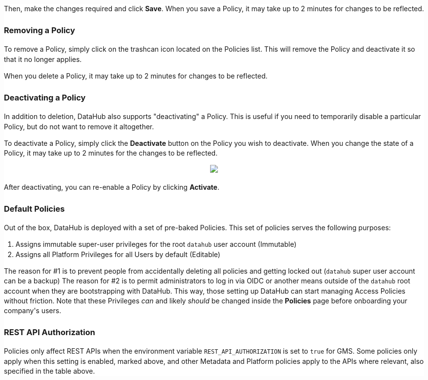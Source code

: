 Then, make the changes required and click **Save**. When you save a Policy, it may take up to 2 minutes for changes
to be reflected.


### Removing a Policy

To remove a Policy, simply click on the trashcan icon located on the Policies list. This will remove the Policy and
deactivate it so that it no longer applies.

When you delete a Policy, it may take up to 2 minutes for changes to be reflected.


### Deactivating a Policy

In addition to deletion, DataHub also supports "deactivating" a Policy. This is useful if you need to temporarily disable
a particular Policy, but do not want to remove it altogether.

To deactivate a Policy, simply click the **Deactivate** button on the Policy you wish to deactivate. When you change
the state of a Policy, it may take up to 2 minutes for the changes to be reflected.

<p align="center">
  <img width="80%"  src="https://raw.githubusercontent.com/datahub-project/static-assets/main/imgs/deactivate-policy.png"/>
</p>

After deactivating, you can re-enable a Policy by clicking **Activate**.


### Default Policies

Out of the box, DataHub is deployed with a set of pre-baked Policies. This set of policies serves the
following purposes:

1. Assigns immutable super-user privileges for the root `datahub` user account (Immutable)
2. Assigns all Platform Privileges for all Users by default (Editable)

The reason for #1 is to prevent people from accidentally deleting all policies and getting locked out (`datahub` super user account can be a backup)
The reason for #2 is to permit administrators to log in via OIDC or another means outside of the `datahub` root account
when they are bootstrapping with DataHub. This way, those setting up DataHub can start managing Access Policies without friction.
Note that these Privileges *can* and likely *should* be changed inside the **Policies** page before onboarding
your company's users.

### REST API Authorization

Policies only affect REST APIs when the environment variable `REST_API_AUTHORIZATION` is set to `true` for GMS. Some policies only apply when this setting is enabled, marked above, and other Metadata and Platform policies apply to the APIs where relevant, also specified in the table above.
